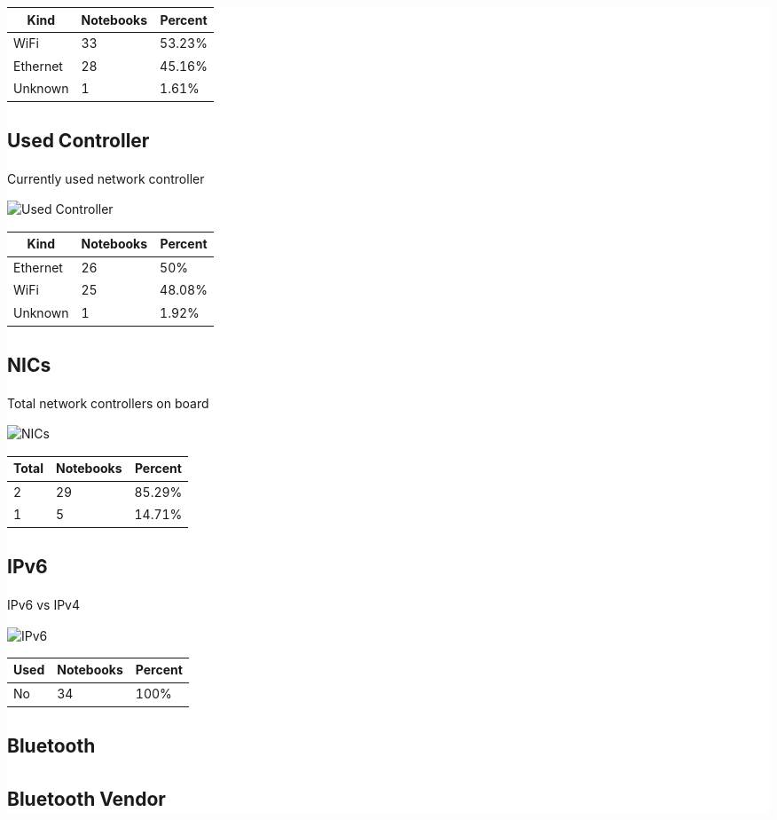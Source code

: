 
| Kind     | Notebooks | Percent |
|----------|-----------|---------|
| WiFi     | 33        | 53.23%  |
| Ethernet | 28        | 45.16%  |
| Unknown  | 1         | 1.61%   |

Used Controller
---------------

Currently used network controller

![Used Controller](./images/pie_chart_bsd/net_used.svg)


| Kind     | Notebooks | Percent |
|----------|-----------|---------|
| Ethernet | 26        | 50%     |
| WiFi     | 25        | 48.08%  |
| Unknown  | 1         | 1.92%   |

NICs
----

Total network controllers on board

![NICs](./images/pie_chart_bsd/net_nics.svg)


| Total | Notebooks | Percent |
|-------|-----------|---------|
| 2     | 29        | 85.29%  |
| 1     | 5         | 14.71%  |

IPv6
----

IPv6 vs IPv4

![IPv6](./images/pie_chart_bsd/node_ipv6.svg)


| Used | Notebooks | Percent |
|------|-----------|---------|
| No   | 34        | 100%    |

Bluetooth
---------

Bluetooth Vendor
----------------
